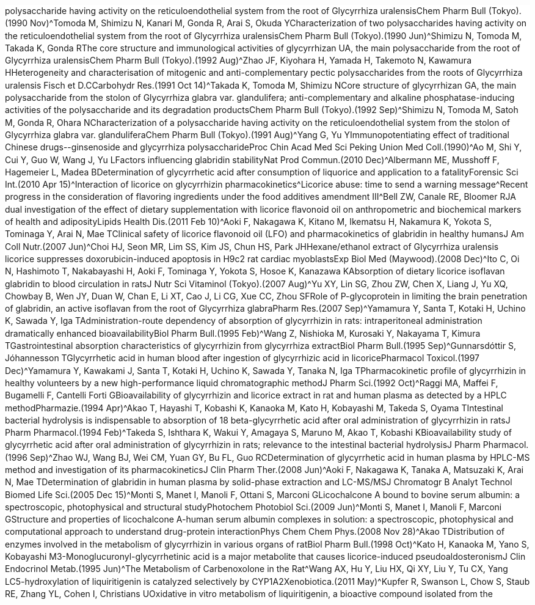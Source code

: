 polysaccharide having activity on the reticuloendothelial system from the root of Glycyrrhiza uralensisChem Pharm Bull (Tokyo).(1990 Nov)^Tomoda M, Shimizu N, Kanari M, Gonda R, Arai S, Okuda YCharacterization of two polysaccharides having activity on the reticuloendothelial system from the root of Glycyrrhiza uralensisChem Pharm Bull (Tokyo).(1990 Jun)^Shimizu N, Tomoda M, Takada K, Gonda RThe core structure and immunological activities of glycyrrhizan UA, the main polysaccharide from the root of Glycyrrhiza uralensisChem Pharm Bull (Tokyo).(1992 Aug)^Zhao JF, Kiyohara H, Yamada H, Takemoto N, Kawamura HHeterogeneity and characterisation of mitogenic and anti-complementary pectic polysaccharides from the roots of Glycyrrhiza uralensis Fisch et D.CCarbohydr Res.(1991 Oct 14)^Takada K, Tomoda M, Shimizu NCore structure of glycyrrhizan GA, the main polysaccharide from the stolon of Glycyrrhiza glabra var. glandulifera; anti-complementary and alkaline phosphatase-inducing activities of the polysaccharide and its degradation productsChem Pharm Bull (Tokyo).(1992 Sep)^Shimizu N, Tomoda M, Satoh M, Gonda R, Ohara NCharacterization of a polysaccharide having activity on the reticuloendothelial system from the stolon of Glycyrrhiza glabra var. glanduliferaChem Pharm Bull (Tokyo).(1991 Aug)^Yang G, Yu YImmunopotentiating effect of traditional Chinese drugs--ginsenoside and glycyrrhiza polysaccharideProc Chin Acad Med Sci Peking Union Med Coll.(1990)^Ao M, Shi Y, Cui Y, Guo W, Wang J, Yu LFactors influencing glabridin stabilityNat Prod Commun.(2010 Dec)^Albermann ME, Musshoff F, Hagemeier L, Madea BDetermination of glycyrrhetic acid after consumption of liquorice and application to a fatalityForensic Sci Int.(2010 Apr 15)^Interaction of licorice on glycyrrhizin pharmacokinetics^Licorice abuse: time to send a warning message^Recent progress in the consideration of flavoring ingredients under the food additives amendment III^Bell ZW, Canale RE, Bloomer RJA dual investigation of the effect of dietary supplementation with licorice flavonoid oil on anthropometric and biochemical markers of health and adiposityLipids Health Dis.(2011 Feb 10)^Aoki F, Nakagawa K, Kitano M, Ikematsu H, Nakamura K, Yokota S, Tominaga Y, Arai N, Mae TClinical safety of licorice flavonoid oil (LFO) and pharmacokinetics of glabridin in healthy humansJ Am Coll Nutr.(2007 Jun)^Choi HJ, Seon MR, Lim SS, Kim JS, Chun HS, Park JHHexane/ethanol extract of Glycyrrhiza uralensis licorice suppresses doxorubicin-induced apoptosis in H9c2 rat cardiac myoblastsExp Biol Med (Maywood).(2008 Dec)^Ito C, Oi N, Hashimoto T, Nakabayashi H, Aoki F, Tominaga Y, Yokota S, Hosoe K, Kanazawa KAbsorption of dietary licorice isoflavan glabridin to blood circulation in ratsJ Nutr Sci Vitaminol (Tokyo).(2007 Aug)^Yu XY, Lin SG, Zhou ZW, Chen X, Liang J, Yu XQ, Chowbay B, Wen JY, Duan W, Chan E, Li XT, Cao J, Li CG, Xue CC, Zhou SFRole of P-glycoprotein in limiting the brain penetration of glabridin, an active isoflavan from the root of Glycyrrhiza glabraPharm Res.(2007 Sep)^Yamamura Y, Santa T, Kotaki H, Uchino K, Sawada Y, Iga TAdministration-route dependency of absorption of glycyrrhizin in rats: intraperitoneal administration dramatically enhanced bioavailabilityBiol Pharm Bull.(1995 Feb)^Wang Z, Nishioka M, Kurosaki Y, Nakayama T, Kimura TGastrointestinal absorption characteristics of glycyrrhizin from glycyrrhiza extractBiol Pharm Bull.(1995 Sep)^Gunnarsdóttir S, Jóhannesson TGlycyrrhetic acid in human blood after ingestion of glycyrrhizic acid in licoricePharmacol Toxicol.(1997 Dec)^Yamamura Y, Kawakami J, Santa T, Kotaki H, Uchino K, Sawada Y, Tanaka N, Iga TPharmacokinetic profile of glycyrrhizin in healthy volunteers by a new high-performance liquid chromatographic methodJ Pharm Sci.(1992 Oct)^Raggi MA, Maffei F, Bugamelli F, Cantelli Forti GBioavailability of glycyrrhizin and licorice extract in rat and human plasma as detected by a HPLC methodPharmazie.(1994 Apr)^Akao T, Hayashi T, Kobashi K, Kanaoka M, Kato H, Kobayashi M, Takeda S, Oyama TIntestinal bacterial hydrolysis is indispensable to absorption of 18 beta-glycyrrhetic acid after oral administration of glycyrrhizin in ratsJ Pharm Pharmacol.(1994 Feb)^Takeda S, Ishthara K, Wakui Y, Amagaya S, Maruno M, Akao T, Kobashi KBioavailability study of glycyrrhetic acid after oral administration of glycyrrhizin in rats; relevance to the intestinal bacterial hydrolysisJ Pharm Pharmacol.(1996 Sep)^Zhao WJ, Wang BJ, Wei CM, Yuan GY, Bu FL, Guo RCDetermination of glycyrrhetic acid in human plasma by HPLC-MS method and investigation of its pharmacokineticsJ Clin Pharm Ther.(2008 Jun)^Aoki F, Nakagawa K, Tanaka A, Matsuzaki K, Arai N, Mae TDetermination of glabridin in human plasma by solid-phase extraction and LC-MS/MSJ Chromatogr B Analyt Technol Biomed Life Sci.(2005 Dec 15)^Monti S, Manet I, Manoli F, Ottani S, Marconi GLicochalcone A bound to bovine serum albumin: a spectroscopic, photophysical and structural studyPhotochem Photobiol Sci.(2009 Jun)^Monti S, Manet I, Manoli F, Marconi GStructure and properties of licochalcone A-human serum albumin complexes in solution: a spectroscopic, photophysical and computational approach to understand drug-protein interactionPhys Chem Chem Phys.(2008 Nov 28)^Akao TDistribution of enzymes involved in the metabolism of glycyrrhizin in various organs of ratBiol Pharm Bull.(1998 Oct)^Kato H, Kanaoka M, Yano S, Kobayashi M3-Monoglucuronyl-glycyrrhetinic acid is a major metabolite that causes licorice-induced pseudoaldosteronismJ Clin Endocrinol Metab.(1995 Jun)^The Metabolism of Carbenoxolone in the Rat^Wang AX, Hu Y, Liu HX, Qi XY, Liu Y, Tu CX, Yang LC5-hydroxylation of liquiritigenin is catalyzed selectively by CYP1A2Xenobiotica.(2011 May)^Kupfer R, Swanson L, Chow S, Staub RE, Zhang YL, Cohen I, Christians UOxidative in vitro metabolism of liquiritigenin, a bioactive compound isolated from the